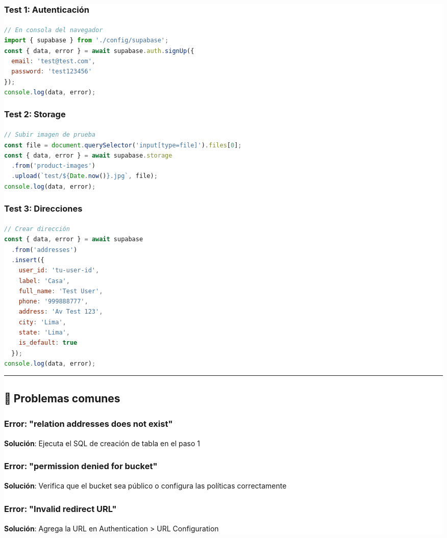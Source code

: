 ### Test 1: Autenticación
```javascript
// En consola del navegador
import { supabase } from './config/supabase';
const { data, error } = await supabase.auth.signUp({
  email: 'test@test.com',
  password: 'test123456'
});
console.log(data, error);
```

### Test 2: Storage
```javascript
// Subir imagen de prueba
const file = document.querySelector('input[type=file]').files[0];
const { data, error } = await supabase.storage
  .from('product-images')
  .upload(`test/${Date.now()}.jpg`, file);
console.log(data, error);
```

### Test 3: Direcciones
```javascript
// Crear dirección
const { data, error } = await supabase
  .from('addresses')
  .insert({
    user_id: 'tu-user-id',
    label: 'Casa',
    full_name: 'Test User',
    phone: '999888777',
    address: 'Av Test 123',
    city: 'Lima',
    state: 'Lima',
    is_default: true
  });
console.log(data, error);
```

---

## 🚨 Problemas comunes

### Error: "relation addresses does not exist"
**Solución**: Ejecuta el SQL de creación de tabla en el paso 1

### Error: "permission denied for bucket"
**Solución**: Verifica que el bucket sea público o configura las políticas correctamente

### Error: "Invalid redirect URL"
**Solución**: Agrega la URL en Authentication > URL Configuration
